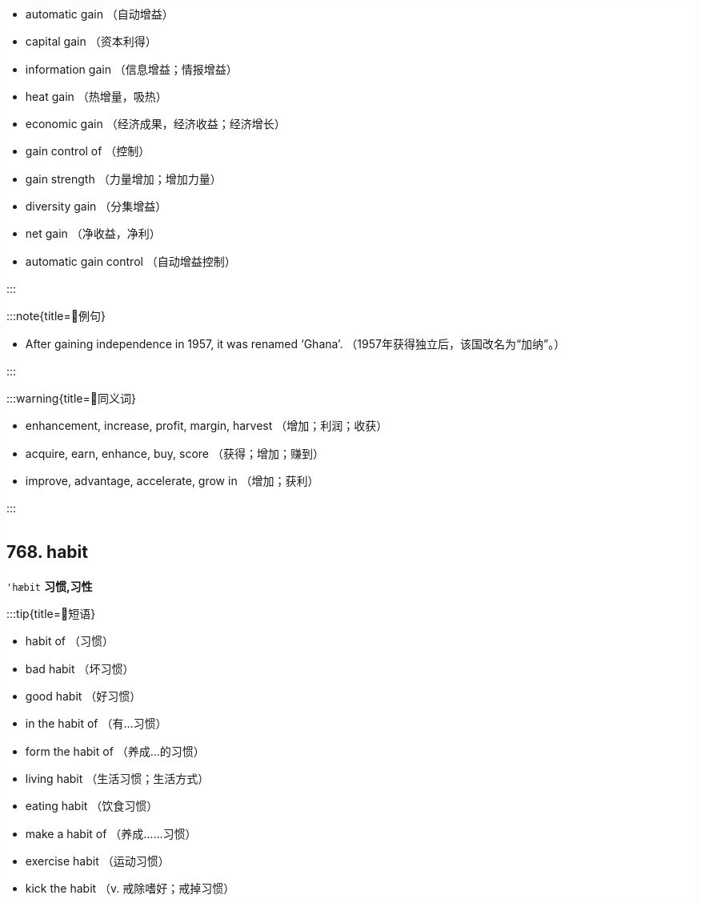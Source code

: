 - automatic gain （自动增益）

- capital gain （资本利得）

- information gain （信息增益；情报增益）

- heat gain （热增量，吸热）

- economic gain （经济成果，经济收益；经济增长）

- gain control of （控制）

- gain strength （力量增加；增加力量）

- diversity gain （分集增益）

- net gain （净收益，净利）

- automatic gain control （自动增益控制）

:::

:::note{title=🎤例句}

- After gaining independence in 1957, it was renamed ‘Ghana’. （1957年获得独立后，该国改名为“加纳”。）

:::

:::warning{title=🤔同义词}

- enhancement, increase, profit, margin, harvest （增加；利润；收获）

- acquire, earn, enhance, buy, score （获得；增加；赚到）

- improve, advantage, accelerate, grow in （增加；获利）

:::


## 768. habit

`'hæbit`  **习惯,习性**

:::tip{title=🤩短语}

- habit of （习惯）

- bad habit （坏习惯）

- good habit （好习惯）

- in the habit of （有…习惯）

- form the habit of （养成…的习惯）

- living habit （生活习惯；生活方式）

- eating habit （饮食习惯）

- make a habit of （养成……习惯）

- exercise habit （运动习惯）

- kick the habit （v. 戒除嗜好；戒掉习惯）
